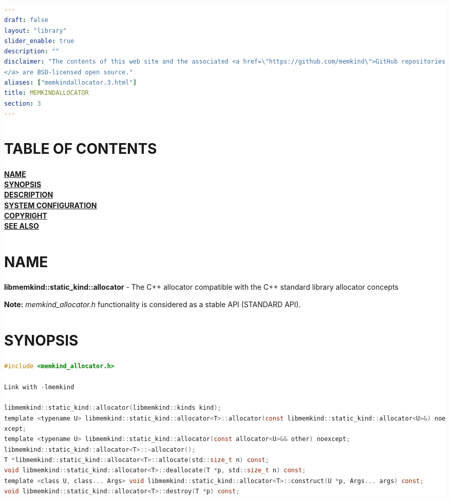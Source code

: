 ```yaml
---
draft: false
layout: "library"
slider_enable: true
description: ""
disclaimer: "The contents of this web site and the associated <a href=\"https://github.com/memkind\">GitHub repositories</a> are BSD-licensed open source."
aliases: ["memkindallocator.3.html"]
title: MEMKINDALLOCATOR
section: 3
---
```


[comment]: <> (SPDX-License-Identifier: BSD-2-Clause)
[comment]: <> (Copyright 2019-2022, Intel Corporation)

[comment]: <> (memkindallocator.3 -- man page for memkindallocator)

# TABLE OF CONTENTS #

[**NAME**](#name)\
[**SYNOPSIS**](#synopsis)\
[**DESCRIPTION**](#description)\
[**SYSTEM CONFIGURATION**](#system-configuration)\
[**COPYRIGHT**](#copyright)\
[**SEE ALSO**](#see-also)


# NAME #

**libmemkind::static_kind::allocator<T>** - The C++ allocator compatible with the C++ standard library allocator concepts

**Note:** *memkind_allocator.h* functionality is considered as a stable API (STANDARD API).

# SYNOPSIS #

```c
#include <memkind_allocator.h>

Link with -lmemkind

libmemkind::static_kind::allocator(libmemkind::kinds kind);
template <typename U> libmemkind::static_kind::allocator<T>::allocator(const libmemkind::static_kind::allocator<U>&) noexcept;
template <typename U> libmemkind::static_kind::allocator(const allocator<U>&& other) noexcept;
libmemkind::static_kind::allocator<T>::~allocator();
T *libmemkind::static_kind::allocator<T>::allocate(std::size_t n) const;
void libmemkind::static_kind::allocator<T>::deallocate(T *p, std::size_t n) const;
template <class U, class... Args> void libmemkind::static_kind::allocator<T>::construct(U *p, Args... args) const;
void libmemkind::static_kind::allocator<T>::destroy(T *p) const;
```
